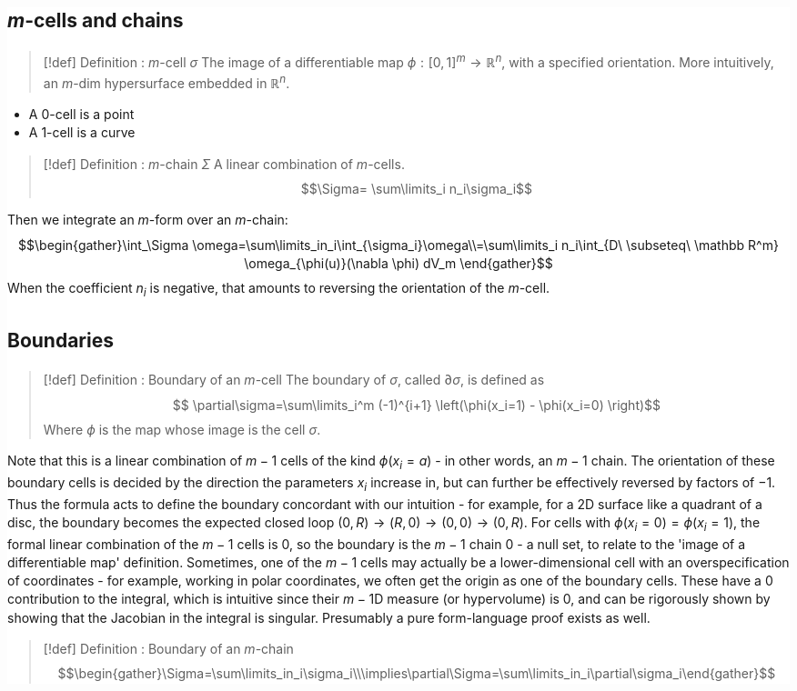 ## $m$-cells and chains
>[!def] Definition : $m$-cell $\sigma$
>The image of a differentiable map $\phi:[0,1]^m\rightarrow \mathbb R^n$, with a specified orientation.
>More intuitively, an $m$-dim hypersurface embedded in $\mathbb R^n$.
- A 0-cell is a point
- A 1-cell is a curve
>[!def] Definition : $m$-chain $\Sigma$
>A linear combination of $m$-cells.
>$$\Sigma= \sum\limits_i n_i\sigma_i$$

Then we integrate an $m$-form over an $m$-chain:$$\begin{gather}\int_\Sigma \omega=\sum\limits_in_i\int_{\sigma_i}\omega\\=\sum\limits_i n_i\int_{D\ \subseteq\  \mathbb R^m} \omega_{\phi(u)}(\nabla \phi) dV_m \end{gather}$$When the coefficient $n_i$ is negative, that amounts to reversing the orientation of the $m$-cell.
## Boundaries
>[!def] Definition : Boundary of an $m$-cell
>The boundary of $\sigma$, called $\partial\sigma$, is defined as $$
>\partial\sigma=\sum\limits_i^m (-1)^{i+1} \left(\phi(x_i=1) - \phi(x_i=0) \right)$$
>Where $\phi$ is the map whose image is the cell $\sigma$.

Note that this is a linear combination of $m-1$ cells of the kind $\phi(x_i=a)$ - in other words, an $m-1$ chain.
The orientation of these boundary cells is decided by the direction the parameters $x_i$ increase in, but can further be effectively reversed by factors of $-1$. Thus the formula acts to define the boundary concordant with our intuition - for example, for a 2D surface like a quadrant of a disc, the boundary becomes the expected closed loop $(0,R)\rightarrow(R,0)\rightarrow(0,0)\rightarrow(0,R)$.
For cells with $\phi(x_i=0)=\phi(x_i=1)$, the formal linear combination of the $m-1$ cells is $0$, so the boundary is the $m-1$ chain $0$ - a null set, to relate to the 'image of a differentiable map' definition.
Sometimes, one of the $m-1$ cells may actually be a lower-dimensional cell with an overspecification of coordinates - for example, working in polar coordinates, we often get the origin as one of the boundary cells. These have a $0$ contribution to the integral, which is intuitive since their $m-1$D measure (or hypervolume) is 0, and can be rigorously shown by showing that the Jacobian in the integral is singular. Presumably a pure form-language proof exists as well.
>[!def] Definition : Boundary of an $m$-chain
>$$\begin{gather}\Sigma=\sum\limits_in_i\sigma_i\\\implies\partial\Sigma=\sum\limits_in_i\partial\sigma_i\end{gather}$$



